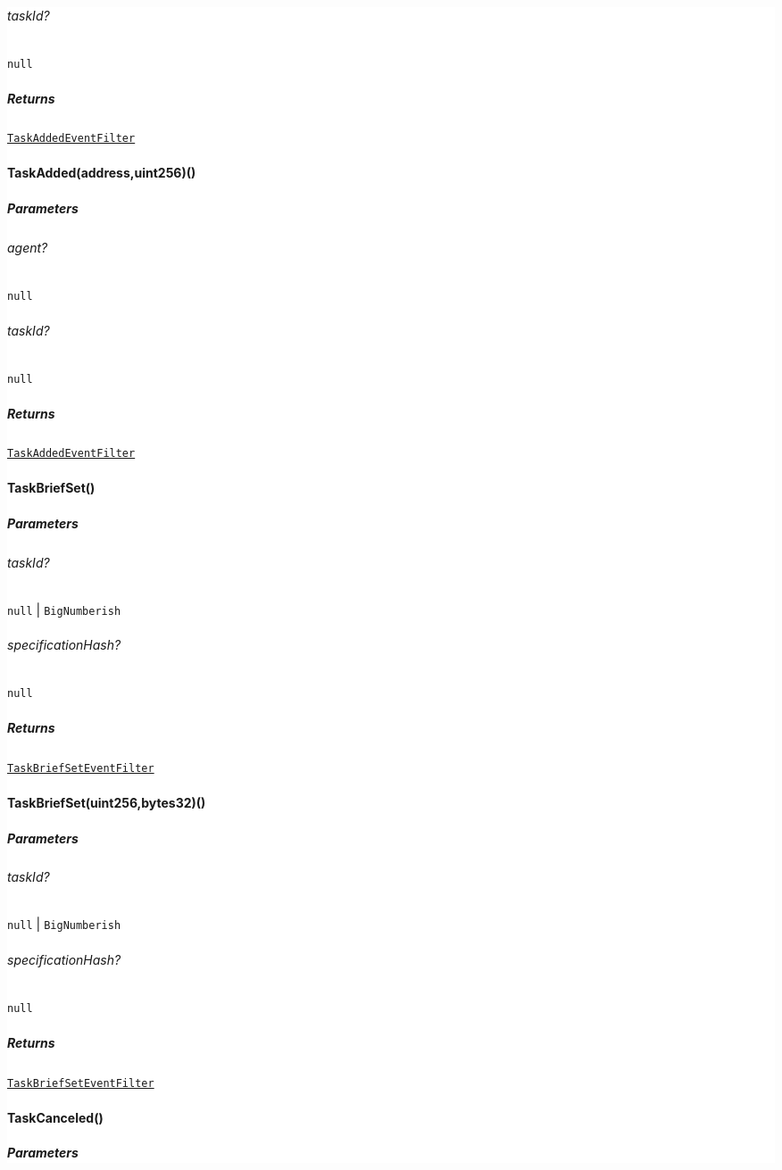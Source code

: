 ###### taskId?

`null`

##### Returns

[`TaskAddedEventFilter`](../type-aliases/TaskAddedEventFilter.md)

#### TaskAdded(address,uint256)()

##### Parameters

###### agent?

`null`

###### taskId?

`null`

##### Returns

[`TaskAddedEventFilter`](../type-aliases/TaskAddedEventFilter.md)

#### TaskBriefSet()

##### Parameters

###### taskId?

`null` | `BigNumberish`

###### specificationHash?

`null`

##### Returns

[`TaskBriefSetEventFilter`](../type-aliases/TaskBriefSetEventFilter.md)

#### TaskBriefSet(uint256,bytes32)()

##### Parameters

###### taskId?

`null` | `BigNumberish`

###### specificationHash?

`null`

##### Returns

[`TaskBriefSetEventFilter`](../type-aliases/TaskBriefSetEventFilter.md)

#### TaskCanceled()

##### Parameters
